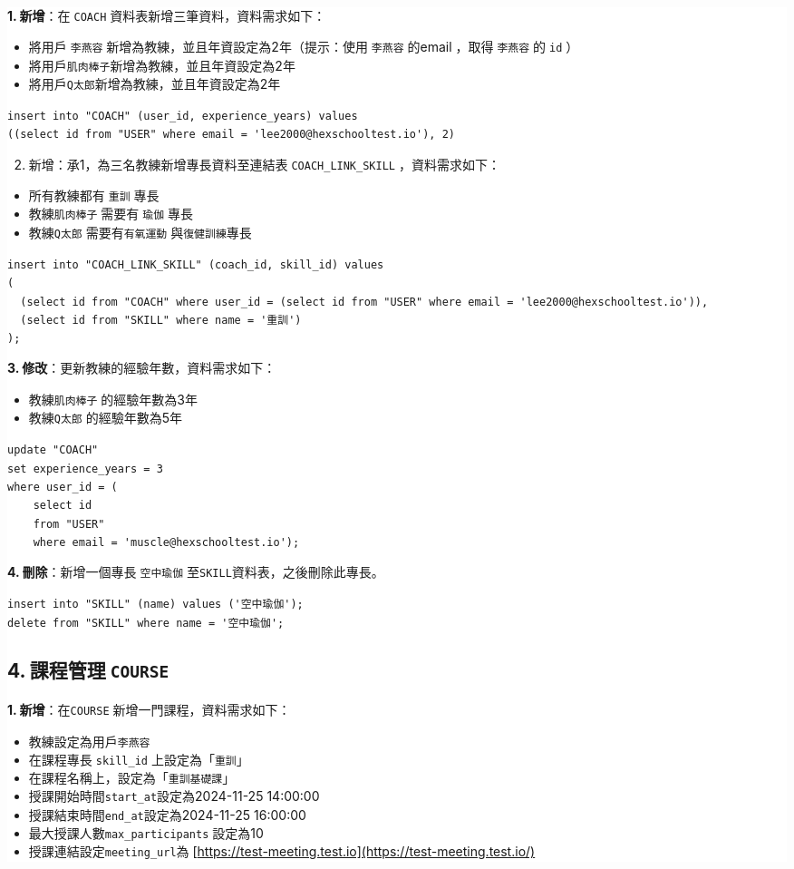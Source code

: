 **1. 新增**：在 `COACH` 資料表新增三筆資料，資料需求如下：

- 將用戶 `李燕容` 新增為教練，並且年資設定為2年（提示：使用 `李燕容` 的email ，取得 `李燕容` 的 `id` ）
- 將用戶`肌肉棒子`新增為教練，並且年資設定為2年
- 將用戶`Q太郎`新增為教練，並且年資設定為2年

```postgreSQL
insert into "COACH" (user_id, experience_years) values 
((select id from "USER" where email = 'lee2000@hexschooltest.io'), 2)
```

2. 新增：承1，為三名教練新增專長資料至連結表 `COACH_LINK_SKILL` ，資料需求如下：

- 所有教練都有 `重訓` 專長
- 教練`肌肉棒子` 需要有 `瑜伽` 專長
- 教練`Q太郎` 需要有`有氧運動` 與`復健訓練`專長

```postgreSQL
insert into "COACH_LINK_SKILL" (coach_id, skill_id) values 
(
  (select id from "COACH" where user_id = (select id from "USER" where email = 'lee2000@hexschooltest.io')),
  (select id from "SKILL" where name = '重訓')
);
```

**3. 修改**：更新教練的經驗年數，資料需求如下：

- 教練`肌肉棒子` 的經驗年數為3年
- 教練`Q太郎` 的經驗年數為5年

```postgreSQL
update "COACH" 
set experience_years = 3 
where user_id = (
    select id 
    from "USER" 
    where email = 'muscle@hexschooltest.io');
```

**4. 刪除**：新增一個專長 `空中瑜伽` 至`SKILL`資料表，之後刪除此專長。

```postgreSQL
insert into "SKILL" (name) values ('空中瑜伽');
delete from "SKILL" where name = '空中瑜伽';
```

## 4. 課程管理 `COURSE`

**1. 新增**：在`COURSE` 新增一門課程，資料需求如下：

- 教練設定為用戶`李燕容`
- 在課程專長 `skill_id` 上設定為「`重訓`」
- 在課程名稱上，設定為「`重訓基礎課`」
- 授課開始時間`start_at`設定為2024-11-25 14:00:00
- 授課結束時間`end_at`設定為2024-11-25 16:00:00
- 最大授課人數`max_participants` 設定為10
- 授課連結設定`meeting_url`為 [https://test-meeting.test.io](https://test-meeting.test.io/)
